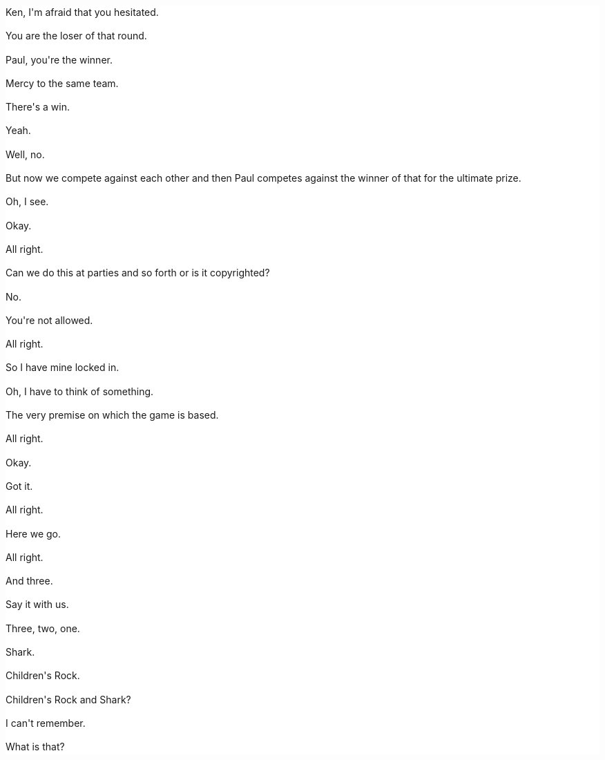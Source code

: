 Ken, I'm afraid that you hesitated.

You are the loser of that round.

Paul, you're the winner.

Mercy to the same team.

There's a win.

Yeah.

Well, no.

But now we compete against each other and then Paul competes against the winner of that for the ultimate prize.

Oh, I see.

Okay.

All right.

Can we do this at parties and so forth or is it copyrighted?

No.

You're not allowed.

All right.

So I have mine locked in.

Oh, I have to think of something.

The very premise on which the game is based.

All right.

Okay.

Got it.

All right.

Here we go.

All right.

And three.

Say it with us.

Three, two, one.

Shark.

Children's Rock.

Children's Rock and Shark?

I can't remember.

What is that?
